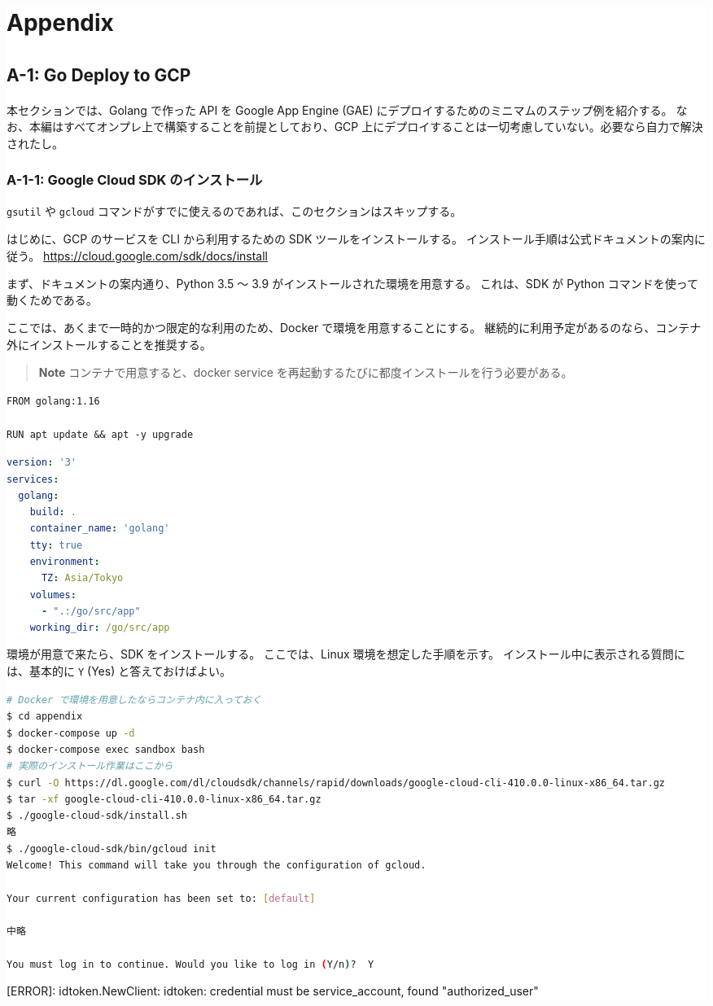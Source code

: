 # Appendix

## A-1: Go Deploy to GCP

本セクションでは、Golang で作った API を Google App Engine (GAE) にデプロイするためのミニマムのステップ例を紹介する。
なお、本編はすべてオンプレ上で構築することを前提としており、GCP 上にデプロイすることは一切考慮していない。必要なら自力で解決されたし。

### A-1-1: Google Cloud SDK のインストール

`gsutil` や `gcloud` コマンドがすでに使えるのであれば、このセクションはスキップする。

はじめに、GCP のサービスを CLI から利用するための SDK ツールをインストールする。
インストール手順は公式ドキュメントの案内に従う。
https://cloud.google.com/sdk/docs/install

まず、ドキュメントの案内通り、Python 3.5 ～ 3.9 がインストールされた環境を用意する。
これは、SDK が Python コマンドを使って動くためである。

ここでは、あくまで一時的かつ限定的な利用のため、Docker で環境を用意することにする。
継続的に利用予定があるのなら、コンテナ外にインストールすることを推奨する。

> **Note**
> コンテナで用意すると、docker service を再起動するたびに都度インストールを行う必要がある。

```dockerfile:Dockerfile
FROM golang:1.16

RUN apt update && apt -y upgrade
```

```yaml:docker-compose.yml
version: '3'
services:
  golang:
    build: .
    container_name: 'golang'
    tty: true
    environment:
      TZ: Asia/Tokyo
    volumes:
      - ".:/go/src/app"
    working_dir: /go/src/app
```

環境が用意で来たら、SDK をインストールする。
ここでは、Linux 環境を想定した手順を示す。
インストール中に表示される質問には、基本的に `Y` (Yes) と答えておけばよい。

```bash
# Docker で環境を用意したならコンテナ内に入っておく
$ cd appendix
$ docker-compose up -d
$ docker-compose exec sandbox bash
# 実際のインストール作業はここから
$ curl -O https://dl.google.com/dl/cloudsdk/channels/rapid/downloads/google-cloud-cli-410.0.0-linux-x86_64.tar.gz
$ tar -xf google-cloud-cli-410.0.0-linux-x86_64.tar.gz
$ ./google-cloud-sdk/install.sh
略
$ ./google-cloud-sdk/bin/gcloud init
Welcome! This command will take you through the configuration of gcloud.

Your current configuration has been set to: [default]

中略

You must log in to continue. Would you like to log in (Y/n)?  Y
```

[ERROR]: idtoken.NewClient: idtoken: credential must be service_account, found "authorized_user"